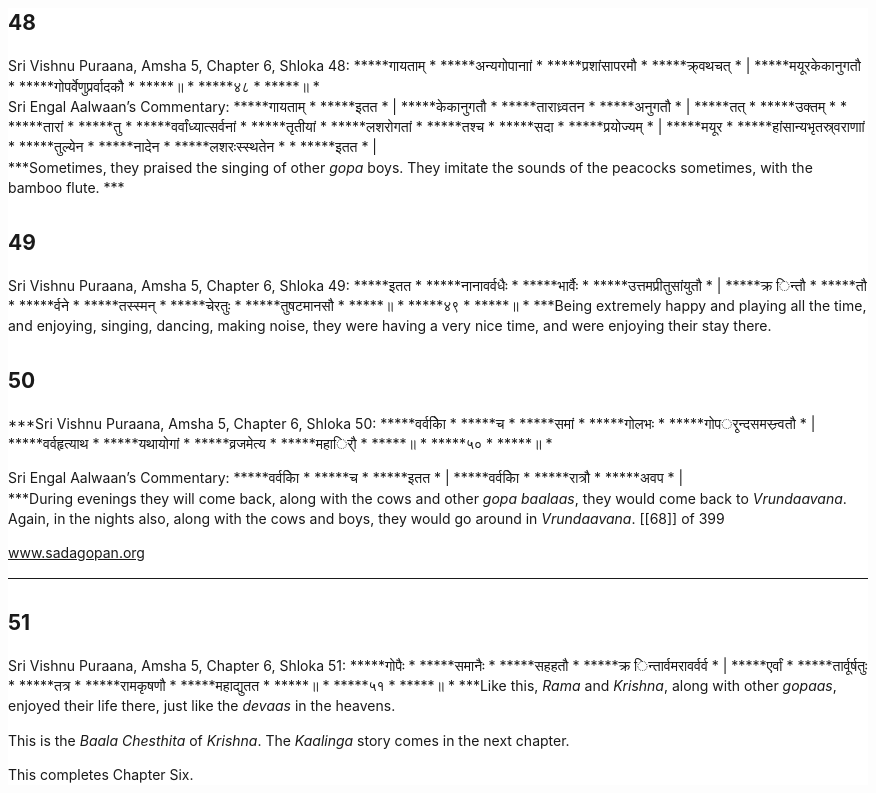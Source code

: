 
## 48
Sri Vishnu Puraana, Amsha 5, Chapter 6, Shloka 48:  *****गायताम् * *****अन्यगोपानाां * *****प्रशांसापरमौ * *****क्र्वथचत् * | *****मयूरकेकानुगतौ * *****गोपर्वेणुप्रर्वादकौ * *****॥ * *****४८ * *****॥ *   
Sri Engal Aalwaan’s Commentary: *****गायताम् * *****इतत * | *****केकानुगतौ * *****ताराध्र्वतन * *****अनुगतौ * | *****तत् * *****उक्तम् * \* *****तारां * *****तु * *****वर्वांध्यात्सर्वनां * *****तृतीयां * *****लशरोगतां * *****तश्च * *****सदा * *****प्रयोज्यम् * | *****मयूर * *****हांसान्यभृतस्र्वराणाां * *****तुल्येन * *****नादेन * *****लशरःस्स्थतेन * \* *****इतत * |   
 ***Sometimes, they praised the singing of other *gopa* boys. They imitate the sounds of the peacocks sometimes, with the bamboo flute. ***   


## 49
Sri Vishnu Puraana, Amsha 5, Chapter 6, Shloka 49:  *****इतत * *****नानावर्वधैः * *****भार्वैः * *****उत्तमप्रीतुसांयुतौ * | *****क्र िन्तौ * *****तौ * *****र्वने * *****तस्स्मन् * *****चेरतुः * *****तुषटमानसौ * *****॥ * *****४९ * *****॥ * ***Being extremely happy and playing all the time, and enjoying, singing, dancing, making noise, they were having a very nice time, and were enjoying their stay there. 





## 50
***Sri Vishnu Puraana, Amsha 5, Chapter 6, Shloka 50:  *****वर्वकािे * *****च * *****समां * *****गोलभः * *****गोपर्ृन्दसमस्न्र्वतौ * | *****वर्वहृत्याथ * *****यथायोगां * *****व्रजमेत्य * *****महार्िौ * *****॥ * *****५० * *****॥ *   
   
Sri Engal Aalwaan’s Commentary: *****वर्वकािे * *****च * *****इतत * | *****वर्वकािे * *****रात्रौ * *****अवप * |   
 ***During evenings they will come back, along with the cows and other *gopa* *baalaas*, they would come back to *Vrundaavana*. Again, in the nights also, along with the cows and boys, they would go around in *Vrundaavana*.  [[68]] of 399 



www.sadagopan.org



***   


## 51
Sri Vishnu Puraana, Amsha 5, Chapter 6, Shloka 51:  *****गोपैः * *****समानैः * *****सहहतौ * *****क्र िन्तार्वमरावर्वर्व * | *****एर्वां * *****तार्वूर्षतुः * *****तत्र * *****रामकृषणौ * *****महाद्युतत * *****॥ * *****५१ * *****॥ * ***Like this, *Rama* and *Krishna*, along with other *gopaas*, enjoyed their life there, just like the *devaas* in the heavens. 



This is the *Baala Chesthita* of *Krishna*. The *Kaalinga* story comes in the next chapter. 



This completes Chapter Six. 

